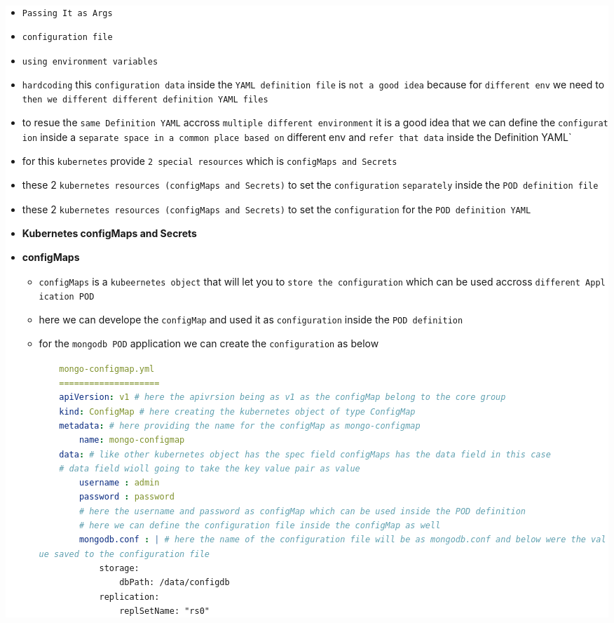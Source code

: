   - `Passing It as Args`
  
  - `configuration file`
  
  - `using environment variables`
  
- `hardcoding` this `configuration data` inside the `YAML definition file` is `not a good idea` because for `different env` we need to `then we different different definition YAML files`

- to resue the `same Definition YAML` accross `multiple different environment` it is a good idea that we can define the `configuration` inside a `separate space in a common place based on` different env and `refer that data` inside the Definition YAML`

- for this `kubernetes` provide `2 special resources` which is `configMaps and Secrets`

- these 2 `kubernetes resources (configMaps and Secrets)` to set the `configuration` `separately` inside the `POD definition file` 

- these 2 `kubernetes resources (configMaps and Secrets)` to set the `configuration` for the `POD definition YAML`

- **Kubernetes configMaps and Secrets**

- **configMaps**
  
  - `configMaps` is a `kubeernetes object` that will let you to `store the configuration` which can be used accross `different Application POD`
  
  - here we can develope the `configMap` and used it as `configuration` inside the `POD definition`
  
  - for the `mongodb POD` application we can create the `configuration` as below 

    ```yaml
        mongo-configmap.yml
        ====================
        apiVersion: v1 # here the apivrsion being as v1 as the configMap belong to the core group
        kind: ConfigMap # here creating the kubernetes object of type ConfigMap
        metadata: # here providing the name for the configMap as mongo-configmap
            name: mongo-configmap
        data: # like other kubernetes object has the spec field configMaps has the data field in this case
        # data field wioll going to take the key value pair as value
            username : admin
            password : password
            # here the username and password as configMap which can be used inside the POD definition 
            # here we can define the configuration file inside the configMap as well
            mongodb.conf : | # here the name of the configuration file will be as mongodb.conf and below were the value saved to the configuration file
                storage:
                    dbPath: /data/configdb
                replication:
                    replSetName: "rs0"
